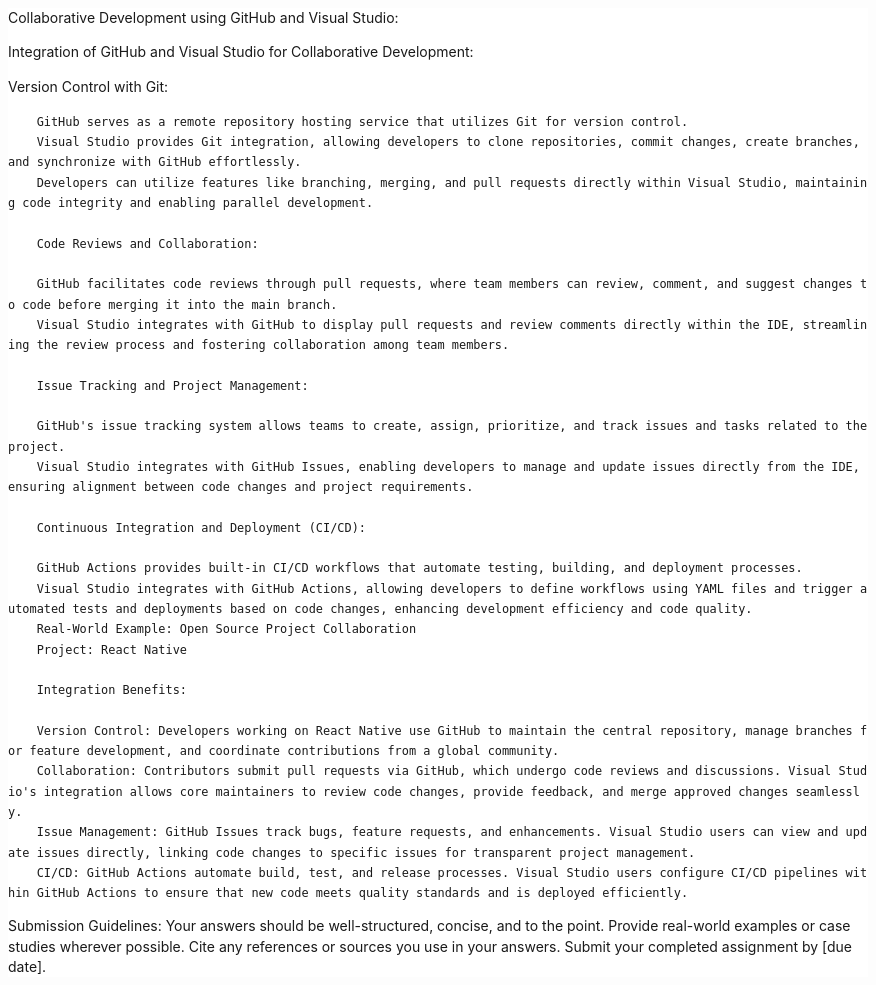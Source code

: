 Collaborative Development using GitHub and Visual Studio:

Integration of GitHub and Visual Studio for Collaborative Development:

Version Control with Git:

        GitHub serves as a remote repository hosting service that utilizes Git for version control.
        Visual Studio provides Git integration, allowing developers to clone repositories, commit changes, create branches, and synchronize with GitHub effortlessly.
        Developers can utilize features like branching, merging, and pull requests directly within Visual Studio, maintaining code integrity and enabling parallel development.

        Code Reviews and Collaboration:
        
        GitHub facilitates code reviews through pull requests, where team members can review, comment, and suggest changes to code before merging it into the main branch.
        Visual Studio integrates with GitHub to display pull requests and review comments directly within the IDE, streamlining the review process and fostering collaboration among team members.

        Issue Tracking and Project Management:
        
        GitHub's issue tracking system allows teams to create, assign, prioritize, and track issues and tasks related to the project.
        Visual Studio integrates with GitHub Issues, enabling developers to manage and update issues directly from the IDE, ensuring alignment between code changes and project requirements.

        Continuous Integration and Deployment (CI/CD):
        
        GitHub Actions provides built-in CI/CD workflows that automate testing, building, and deployment processes.
        Visual Studio integrates with GitHub Actions, allowing developers to define workflows using YAML files and trigger automated tests and deployments based on code changes, enhancing development efficiency and code quality.
        Real-World Example: Open Source Project Collaboration
        Project: React Native
        
        Integration Benefits:
        
        Version Control: Developers working on React Native use GitHub to maintain the central repository, manage branches for feature development, and coordinate contributions from a global community.
        Collaboration: Contributors submit pull requests via GitHub, which undergo code reviews and discussions. Visual Studio's integration allows core maintainers to review code changes, provide feedback, and merge approved changes seamlessly.
        Issue Management: GitHub Issues track bugs, feature requests, and enhancements. Visual Studio users can view and update issues directly, linking code changes to specific issues for transparent project management.
        CI/CD: GitHub Actions automate build, test, and release processes. Visual Studio users configure CI/CD pipelines within GitHub Actions to ensure that new code meets quality standards and is deployed efficiently.
        

Submission Guidelines:
Your answers should be well-structured, concise, and to the point.
Provide real-world examples or case studies wherever possible.
Cite any references or sources you use in your answers.
Submit your completed assignment by [due date].
